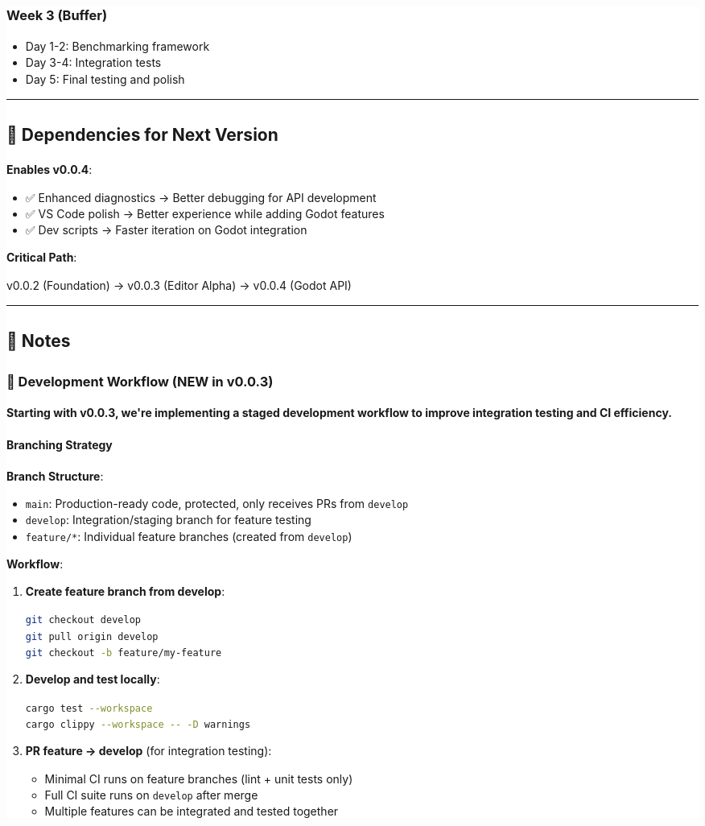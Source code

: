 ### Week 3 (Buffer)

- Day 1-2: Benchmarking framework
- Day 3-4: Integration tests
- Day 5: Final testing and polish

---

## 🔗 Dependencies for Next Version

**Enables v0.0.4**:

- ✅ Enhanced diagnostics → Better debugging for API development
- ✅ VS Code polish → Better experience while adding Godot features
- ✅ Dev scripts → Faster iteration on Godot integration

**Critical Path**:

v0.0.2 (Foundation) → v0.0.3 (Editor Alpha) → v0.0.4 (Godot API)

---

## 📝 Notes

### 🌳 Development Workflow (NEW in v0.0.3)

**Starting with v0.0.3, we're implementing a staged development workflow to improve integration testing and CI efficiency.**

#### Branching Strategy

**Branch Structure**:

- `main`: Production-ready code, protected, only receives PRs from `develop`
- `develop`: Integration/staging branch for feature testing
- `feature/*`: Individual feature branches (created from `develop`)

**Workflow**:

1. **Create feature branch from develop**:

   ```bash
   git checkout develop
   git pull origin develop
   git checkout -b feature/my-feature
   ```

2. **Develop and test locally**:

   ```bash
   cargo test --workspace
   cargo clippy --workspace -- -D warnings
   ```

3. **PR feature → develop** (for integration testing):
   - Minimal CI runs on feature branches (lint + unit tests only)
   - Full CI suite runs on `develop` after merge
   - Multiple features can be integrated and tested together
